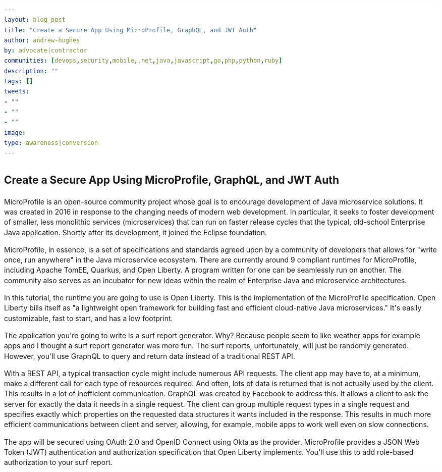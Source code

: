 ```yaml
---
layout: blog_post
title: "Create a Secure App Using MicroProfile, GraphQL, and JWT Auth"
author: andrew-hughes
by: advocate|contractor
communities: [devops,security,mobile,.net,java,javascript,go,php,python,ruby]
description: ""
tags: []
tweets:
- ""
- ""
- ""
image:
type: awareness|conversion
---
```


## Create a Secure App Using MicroProfile, GraphQL, and JWT Auth

MicroProfile is an open-source community project whose goal is to encourage development of Java microservice solutions. It was created in 2016 in response to the changing needs of modern web development. In particular, it seeks to foster development of smaller, less monolithic services (microservices) that can run on faster release cycles that the typical, old-school Enterprise Java application. Shortly after its development, it joined the Eclipse foundation. 

MicroProfile, in essence, is a set of specifications and standards agreed upon by a community of developers that allows for "write once, run anywhere" in the Java microservice ecosystem. There are currently around 9 compliant runtimes for MicroProfile, including Apache TomEE, Quarkus, and Open Liberty. A program written for one can be seamlessly run on another. The community also serves as an incubator for new ideas within the realm of Enterprise Java and microservice architectures.

In this tutorial, the runtime you are going to use is Open Liberty. This is the implementation of the MicroProfile specification. Open Liberty bills itself as "a lightweight open framework for building fast and efficient cloud-native Java microservices." It's easily customizable, fast to start, and has a low footprint.

The application you're going to write is a surf report generator. Why? Because people seem to like weather apps for example apps and I thought a surf report generator was more fun. The surf reports, unfortunately, will just be randomly generated. However, you'll use GraphQL to query and return data instead of a traditional REST API. 

With a REST API, a typical transaction cycle might include numerous API requests. The client app may have to, at a minimum, make a different call for each type of resources required. And often, lots of data is returned that is not actually used by the client. This results in a lot of inefficient communication. GraphQL was created by Facebook to address this. It allows a client to ask the server for exactly the data it needs in a single request. The client can group multiple request types in a single request and specifies exactly which properties on the requested data structures it wants included in the response. This results in much more efficient communications between client and server, allowing, for example, mobile apps to work well even on slow connections.

The app will be secured using OAuth 2.0 and OpenID Connect using Okta as the provider. MicroProfile provides a JSON Web Token (JWT) authentication and authorization specification that Open Liberty implements. You'll use this to add role-based authorization to your surf report.
